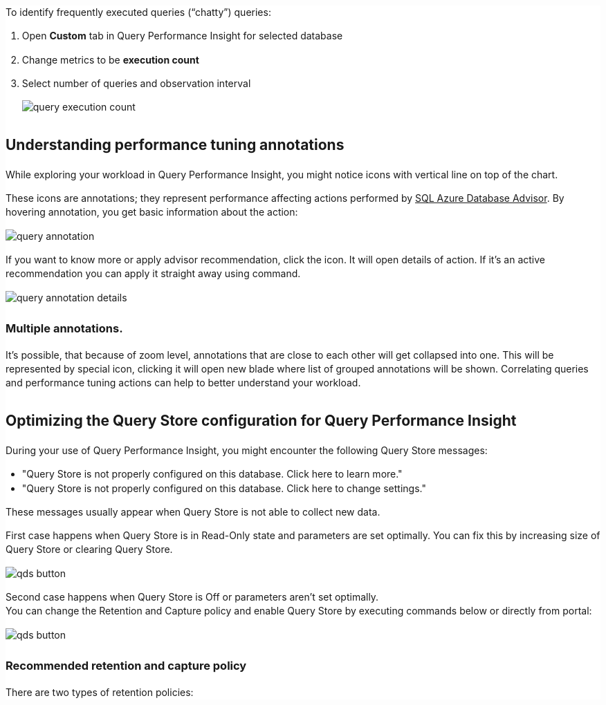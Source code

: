 To identify frequently executed queries (“chatty”) queries:

1. Open **Custom** tab in Query Performance Insight for selected database
2. Change metrics to be **execution count**
3. Select number of queries and observation interval
   
    ![query execution count][5]

## Understanding performance tuning annotations
While exploring your workload in Query Performance Insight, you might notice icons with vertical line on top of the chart.<br>

These icons are annotations; they represent performance affecting actions performed by [SQL Azure Database Advisor](sql-database-advisor.md). By hovering annotation, you get basic information about the action:

![query annotation][6]

If you want to know more or apply advisor recommendation, click the icon. It will open details of action. If it’s an active recommendation you can apply it straight away using command.

![query annotation details][7]

### Multiple annotations.
It’s possible, that because of zoom level, annotations that are close to each other will get collapsed into one. This will be represented by special icon, clicking it will open new blade where list of grouped annotations will be shown.
Correlating queries and performance tuning actions can help to better understand your workload. 

## Optimizing the Query Store configuration for Query Performance Insight
During your use of Query Performance Insight, you might encounter the following Query Store messages:

* "Query Store is not properly configured on this database. Click here to learn more."
* "Query Store is not properly configured on this database. Click here to change settings." 

These messages usually appear when Query Store is not able to collect new data. 

First case happens when Query Store is in Read-Only state and parameters are set optimally. You can fix this by increasing size of Query Store or clearing Query Store.

![qds button][8]

Second case happens when Query Store is Off or parameters aren’t set optimally. <br>You can change the Retention and Capture policy and enable Query Store by executing commands below or directly from portal:

![qds button][9]

### Recommended retention and capture policy
There are two types of retention policies:


[1]: ./media/sql-database-query-performance/tile.png
[2]: ./media/sql-database-query-performance/top-queries.png
[3]: ./media/sql-database-query-performance/query-details.png
[4]: ./media/sql-database-query-performance/top-duration.png
[5]: ./media/sql-database-query-performance/top-execution.png
[6]: ./media/sql-database-query-performance/annotation.png
[7]: ./media/sql-database-query-performance/annotation-details.png
[8]: ./media/sql-database-query-performance/qds-off.png
[9]: ./media/sql-database-query-performance/qds-button.png